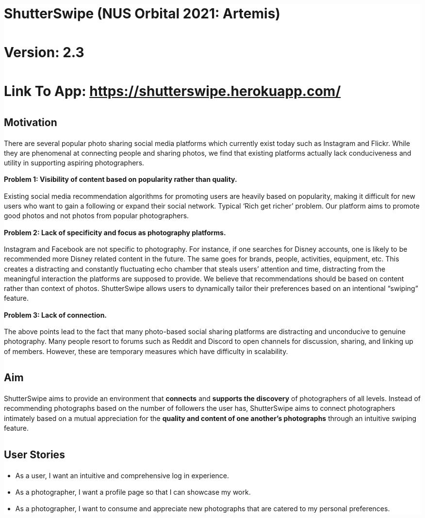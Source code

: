 # ShutterSwipe (NUS Orbital 2021: Artemis)
# Version: 2.3
# Link To App: https://shutterswipe.herokuapp.com/

## Motivation

There are several popular photo sharing social media platforms which currently exist today such as Instagram and Flickr. While they are phenomenal at connecting people and sharing photos, we find that existing platforms actually lack conduciveness and utility in supporting aspiring photographers.

**Problem 1: Visibility of content based on popularity rather than quality.**

Existing social media recommendation algorithms for promoting users are heavily based on popularity, making it difficult for new users who want to gain a following or expand their social network. Typical ‘Rich get richer’ problem. Our platform aims to promote good photos and not photos from popular photographers.

**Problem 2: Lack of specificity and focus as photography platforms.**

Instagram and Facebook are not specific to photography. For instance, if one searches for Disney accounts, one is likely to be recommended more Disney related content in the future. The same goes for brands, people, activities, equipment, etc. This creates a distracting and constantly fluctuating echo chamber that steals users’ attention and time, distracting from the meaningful interaction the platforms are supposed to provide. We believe that recommendations should be based on content rather than context of photos. ShutterSwipe allows users to dynamically tailor their preferences based on an intentional “swiping” feature.

**Problem 3: Lack of connection.**

The above points lead to the fact that many photo-based social sharing platforms are distracting and unconducive to genuine photography. Many people resort to forums such as Reddit and Discord to open channels for discussion, sharing, and linking up of members. However, these are temporary measures which have difficulty in scalability.

## Aim

ShutterSwipe aims to provide an environment that **connects** and **supports the discovery** of photographers of all levels. Instead of recommending photographs based on the number of followers the user has, ShutterSwipe aims to connect photographers intimately based on a mutual appreciation for the **quality and content of one another’s photographs** through an intuitive swiping feature.

## User Stories

- As a user, I want an intuitive and comprehensive log in experience.

- As a photographer, I want a profile page so that I can showcase my work. 

- As a photographer, I want to consume and appreciate new photographs that are catered to my personal preferences.
